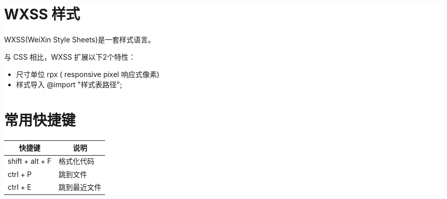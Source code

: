 # WXSS 样式

WXSS(WeiXin Style Sheets)是一套样式语言。

与 CSS 相比，WXSS 扩展以下2个特性：

- 尺寸单位      rpx ( responsive pixel 响应式像素) 
- 样式导入      @import  "样式表路径";

# 常用快捷键

| 快捷键             | 说明     |
| --------------- | ------ |
| shift + alt + F | 格式化代码  |
| ctrl + P        | 跳到文件   |
| ctrl + E        | 跳到最近文件 |

